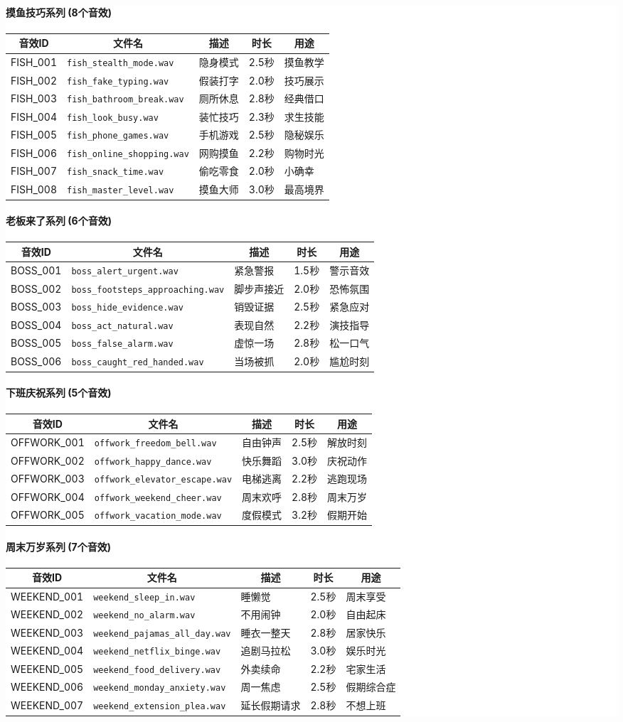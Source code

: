 #### 摸鱼技巧系列 (8个音效)
| 音效ID | 文件名 | 描述 | 时长 | 用途 |
|--------|--------|------|------|------|
| FISH_001 | `fish_stealth_mode.wav` | 隐身模式 | 2.5秒 | 摸鱼教学 |
| FISH_002 | `fish_fake_typing.wav` | 假装打字 | 2.0秒 | 技巧展示 |
| FISH_003 | `fish_bathroom_break.wav` | 厕所休息 | 2.8秒 | 经典借口 |
| FISH_004 | `fish_look_busy.wav` | 装忙技巧 | 2.3秒 | 求生技能 |
| FISH_005 | `fish_phone_games.wav` | 手机游戏 | 2.5秒 | 隐秘娱乐 |
| FISH_006 | `fish_online_shopping.wav` | 网购摸鱼 | 2.2秒 | 购物时光 |
| FISH_007 | `fish_snack_time.wav` | 偷吃零食 | 2.0秒 | 小确幸 |
| FISH_008 | `fish_master_level.wav` | 摸鱼大师 | 3.0秒 | 最高境界 |

#### 老板来了系列 (6个音效)
| 音效ID | 文件名 | 描述 | 时长 | 用途 |
|--------|--------|------|------|------|
| BOSS_001 | `boss_alert_urgent.wav` | 紧急警报 | 1.5秒 | 警示音效 |
| BOSS_002 | `boss_footsteps_approaching.wav` | 脚步声接近 | 2.0秒 | 恐怖氛围 |
| BOSS_003 | `boss_hide_evidence.wav` | 销毁证据 | 2.5秒 | 紧急应对 |
| BOSS_004 | `boss_act_natural.wav` | 表现自然 | 2.2秒 | 演技指导 |
| BOSS_005 | `boss_false_alarm.wav` | 虚惊一场 | 2.8秒 | 松一口气 |
| BOSS_006 | `boss_caught_red_handed.wav` | 当场被抓 | 2.0秒 | 尴尬时刻 |

#### 下班庆祝系列 (5个音效)
| 音效ID | 文件名 | 描述 | 时长 | 用途 |
|--------|--------|------|------|------|
| OFFWORK_001 | `offwork_freedom_bell.wav` | 自由钟声 | 2.5秒 | 解放时刻 |
| OFFWORK_002 | `offwork_happy_dance.wav` | 快乐舞蹈 | 3.0秒 | 庆祝动作 |
| OFFWORK_003 | `offwork_elevator_escape.wav` | 电梯逃离 | 2.2秒 | 逃跑现场 |
| OFFWORK_004 | `offwork_weekend_cheer.wav` | 周末欢呼 | 2.8秒 | 周末万岁 |
| OFFWORK_005 | `offwork_vacation_mode.wav` | 度假模式 | 3.2秒 | 假期开始 |

#### 周末万岁系列 (7个音效)
| 音效ID | 文件名 | 描述 | 时长 | 用途 |
|--------|--------|------|------|------|
| WEEKEND_001 | `weekend_sleep_in.wav` | 睡懒觉 | 2.5秒 | 周末享受 |
| WEEKEND_002 | `weekend_no_alarm.wav` | 不用闹钟 | 2.0秒 | 自由起床 |
| WEEKEND_003 | `weekend_pajamas_all_day.wav` | 睡衣一整天 | 2.8秒 | 居家快乐 |
| WEEKEND_004 | `weekend_netflix_binge.wav` | 追剧马拉松 | 3.0秒 | 娱乐时光 |
| WEEKEND_005 | `weekend_food_delivery.wav` | 外卖续命 | 2.2秒 | 宅家生活 |
| WEEKEND_006 | `weekend_monday_anxiety.wav` | 周一焦虑 | 2.5秒 | 假期综合症 |
| WEEKEND_007 | `weekend_extension_plea.wav` | 延长假期请求 | 2.8秒 | 不想上班 |
